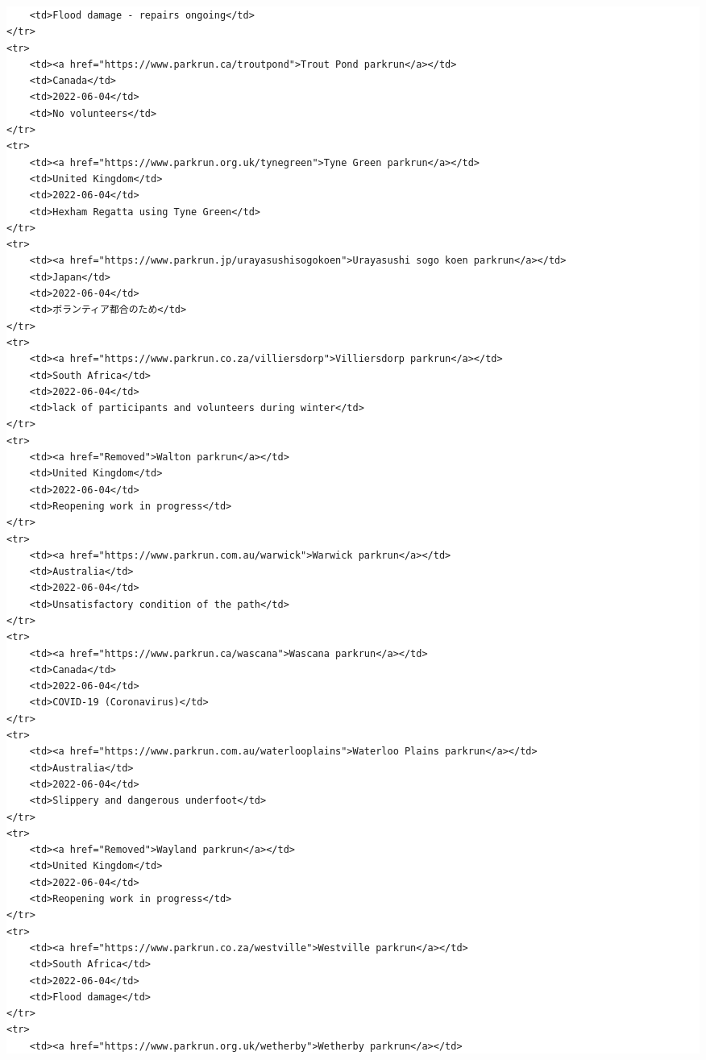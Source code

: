         <td>Flood damage - repairs ongoing</td>
    </tr>
    <tr>
        <td><a href="https://www.parkrun.ca/troutpond">Trout Pond parkrun</a></td>
        <td>Canada</td>
        <td>2022-06-04</td>
        <td>No volunteers</td>
    </tr>
    <tr>
        <td><a href="https://www.parkrun.org.uk/tynegreen">Tyne Green parkrun</a></td>
        <td>United Kingdom</td>
        <td>2022-06-04</td>
        <td>Hexham Regatta using Tyne Green</td>
    </tr>
    <tr>
        <td><a href="https://www.parkrun.jp/urayasushisogokoen">Urayasushi sogo koen parkrun</a></td>
        <td>Japan</td>
        <td>2022-06-04</td>
        <td>ボランティア都合のため</td>
    </tr>
    <tr>
        <td><a href="https://www.parkrun.co.za/villiersdorp">Villiersdorp parkrun</a></td>
        <td>South Africa</td>
        <td>2022-06-04</td>
        <td>lack of participants and volunteers during winter</td>
    </tr>
    <tr>
        <td><a href="Removed">Walton parkrun</a></td>
        <td>United Kingdom</td>
        <td>2022-06-04</td>
        <td>Reopening work in progress</td>
    </tr>
    <tr>
        <td><a href="https://www.parkrun.com.au/warwick">Warwick parkrun</a></td>
        <td>Australia</td>
        <td>2022-06-04</td>
        <td>Unsatisfactory condition of the path</td>
    </tr>
    <tr>
        <td><a href="https://www.parkrun.ca/wascana">Wascana parkrun</a></td>
        <td>Canada</td>
        <td>2022-06-04</td>
        <td>COVID-19 (Coronavirus)</td>
    </tr>
    <tr>
        <td><a href="https://www.parkrun.com.au/waterlooplains">Waterloo Plains parkrun</a></td>
        <td>Australia</td>
        <td>2022-06-04</td>
        <td>Slippery and dangerous underfoot</td>
    </tr>
    <tr>
        <td><a href="Removed">Wayland parkrun</a></td>
        <td>United Kingdom</td>
        <td>2022-06-04</td>
        <td>Reopening work in progress</td>
    </tr>
    <tr>
        <td><a href="https://www.parkrun.co.za/westville">Westville parkrun</a></td>
        <td>South Africa</td>
        <td>2022-06-04</td>
        <td>Flood damage</td>
    </tr>
    <tr>
        <td><a href="https://www.parkrun.org.uk/wetherby">Wetherby parkrun</a></td>